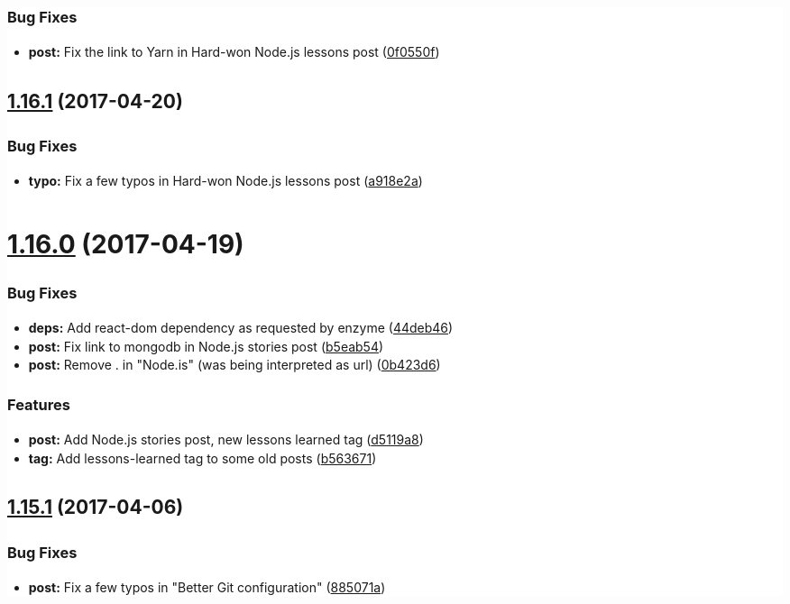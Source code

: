 
### Bug Fixes

* **post:** Fix the link to Yarn in Hard-won Node.js lessons post ([0f0550f](https://github.com/scottnonnenberg/blog/commit/0f0550f))



<a name="1.16.1"></a>
## [1.16.1](https://github.com/scottnonnenberg/blog/compare/v1.16.0...v1.16.1) (2017-04-20)


### Bug Fixes

* **typo:** Fix a few typos in Hard-won Node.js lessons post ([a918e2a](https://github.com/scottnonnenberg/blog/commit/a918e2a))



<a name="1.16.0"></a>
# [1.16.0](https://github.com/scottnonnenberg/blog/compare/v1.15.1...v1.16.0) (2017-04-19)


### Bug Fixes

* **deps:** Add react-dom dependency as requested by enzyme ([44deb46](https://github.com/scottnonnenberg/blog/commit/44deb46))
* **post:** Fix link to mongodb in Node.js stories post ([b5eab54](https://github.com/scottnonnenberg/blog/commit/b5eab54))
* **post:** Remove . in "Node.is" (was being interpreted as url) ([0b423d6](https://github.com/scottnonnenberg/blog/commit/0b423d6))


### Features

* **post:** Add Node.js stories post, new lessons learned tag ([d5119a8](https://github.com/scottnonnenberg/blog/commit/d5119a8))
* **tag:** Add lessons-learned tag to some old posts ([b563671](https://github.com/scottnonnenberg/blog/commit/b563671))



<a name="1.15.1"></a>
## [1.15.1](https://github.com/scottnonnenberg/blog/compare/v1.15.0...v1.15.1) (2017-04-06)


### Bug Fixes

* **post:** Fix a few typos in "Better Git configuration" ([885071a](https://github.com/scottnonnenberg/blog/commit/885071a))

